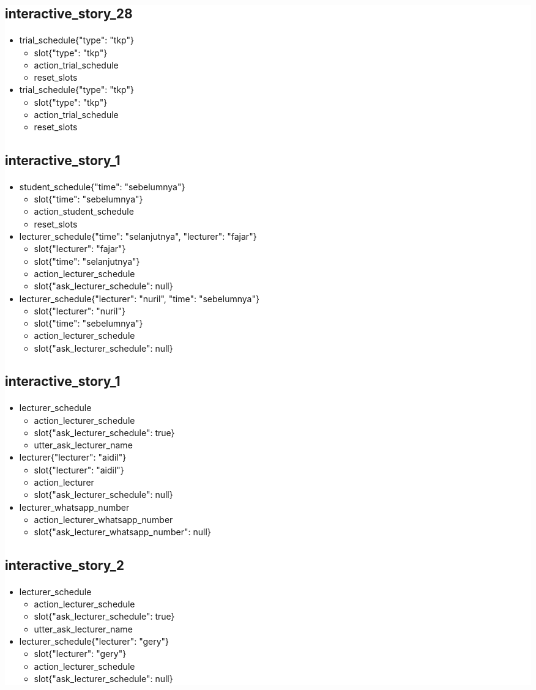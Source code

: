 ## interactive_story_28
* trial_schedule{"type": "tkp"}
    - slot{"type": "tkp"}
    - action_trial_schedule
    - reset_slots
* trial_schedule{"type": "tkp"}
    - slot{"type": "tkp"}
    - action_trial_schedule
    - reset_slots

## interactive_story_1
* student_schedule{"time": "sebelumnya"}
    - slot{"time": "sebelumnya"}
    - action_student_schedule
    - reset_slots
* lecturer_schedule{"time": "selanjutnya", "lecturer": "fajar"}
    - slot{"lecturer": "fajar"}
    - slot{"time": "selanjutnya"}
    - action_lecturer_schedule
    - slot{"ask_lecturer_schedule": null}
* lecturer_schedule{"lecturer": "nuril", "time": "sebelumnya"}
    - slot{"lecturer": "nuril"}
    - slot{"time": "sebelumnya"}
    - action_lecturer_schedule
    - slot{"ask_lecturer_schedule": null}

## interactive_story_1
* lecturer_schedule
    - action_lecturer_schedule
    - slot{"ask_lecturer_schedule": true}
    - utter_ask_lecturer_name
* lecturer{"lecturer": "aidil"}
    - slot{"lecturer": "aidil"}
    - action_lecturer
    - slot{"ask_lecturer_schedule": null}
* lecturer_whatsapp_number
    - action_lecturer_whatsapp_number
    - slot{"ask_lecturer_whatsapp_number": null}

## interactive_story_2
* lecturer_schedule
    - action_lecturer_schedule
    - slot{"ask_lecturer_schedule": true}
    - utter_ask_lecturer_name
* lecturer_schedule{"lecturer": "gery"}
    - slot{"lecturer": "gery"}
    - action_lecturer_schedule
    - slot{"ask_lecturer_schedule": null}
